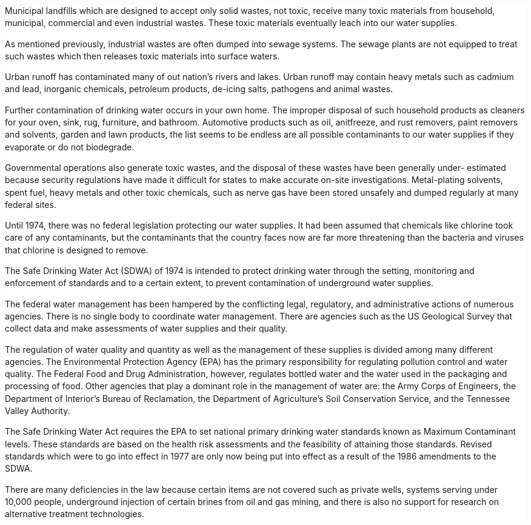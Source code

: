 Municipal landfills which are designed to accept only solid wastes, not toxic, receive many toxic materials from household, municipal, commercial and even industrial wastes. These toxic materials eventually leach into our water supplies.
</p>
<p>
As mentioned previously, industrial wastes are often dumped into sewage systems. The sewage plants are not equipped to treat such wastes which then releases toxic materials into surface waters.
</p>
<p>
Urban runoff has contaminated many of out nation’s rivers and lakes. Urban runoff may contain heavy metals such as cadmium and lead, inorganic chemicals, petroleum products, de-icing salts, pathogens and animal wastes.
</p>
<p>
Further contamination of drinking water occurs in your own home. The improper disposal of such household products as cleaners for your oven, sink, rug, furniture, and bathroom. Automotive products such as oil, anitfreeze, and rust removers, paint removers and solvents, garden and lawn products, the list seems to be endless are all possible contaminants to our water supplies if they evaporate or do not biodegrade.
</p>
<p>
Governmental operations also generate toxic wastes, and the disposal of these wastes have been generally under- estimated because security regulations have made it difficult for states to make accurate on-site investigations. Metal-plating solvents, spent fuel, heavy metals and other toxic chemicals, such as nerve gas have been stored unsafely and dumped regularly at many federal sites.
</p>
<p>
Until 1974, there was no federal legislation protecting our water supplies. It had been assumed that chemicals like chlorine took care of any contaminants, but the contaminants that the country faces now are far more threatening than the bacteria and viruses that chlorine is designed to remove.
</p>
<p>
The Safe Drinking Water Act (SDWA) of 1974 is intended to protect drinking water through the setting, monitoring and enforcement of standards and to a certain extent, to prevent contamination of underground water supplies.
</p>
<p>
The federal water management has been hampered by the conflicting legal, regulatory, and administrative actions of numerous agencies. There is no single body to coordinate water management. There are agencies such as the US Geological Survey that collect data and make assessments of water supplies and their quality.
</p>
<p>
The regulation of water quality and quantity as well as the management of these supplies is divided among many different agencies. The Environmental Protection Agency (EPA) has the primary responsibility for regulating pollution control and water quality. The Federal Food and Drug Administration, however, regulates bottled water and the water used in the packaging and processing of food. Other agencies that play a dominant role in the management of water are: the Army Corps of Engineers, the Department of Interior’s Bureau of Reclamation, the Department of Agriculture’s Soil Conservation Service, and the Tennessee Valley Authority.
</p>
<p>
The Safe Drinking Water Act requires the EPA to set national primary drinking water standards known as Maximum Contaminant levels. These standards are based on the health risk assessments and the feasibility of attaining those standards. Revised standards which were to go into effect in 1977 are only now being put into effect as a result of the 1986 amendments to the SDWA.
</p>
<p>
There are many deficiencies in the law because certain items are not covered such as private wells, systems serving under 10,000 people, underground injection of certain brines from oil and gas mining, and there is also no support for research on alternative treatment technologies.
</p>
<p>